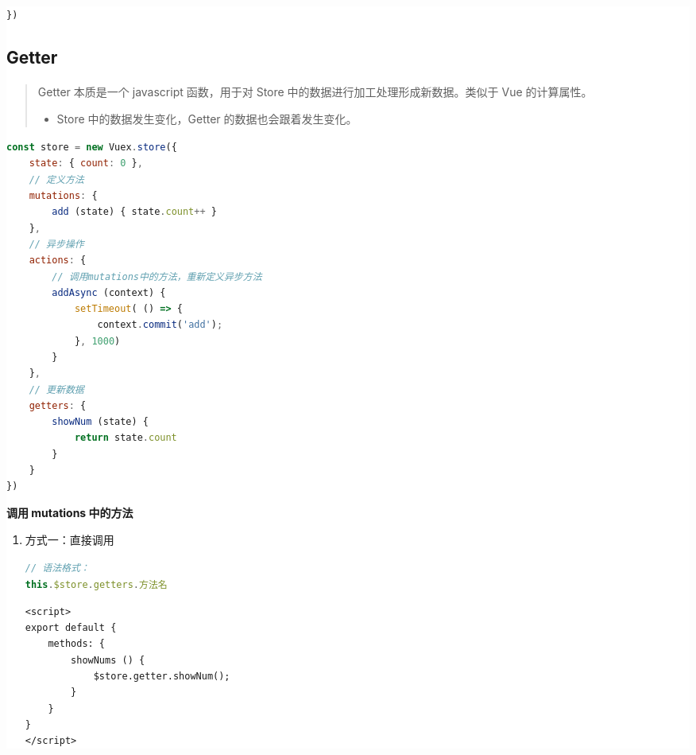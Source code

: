~~~js
})
~~~



## Getter

> Getter 本质是一个 javascript 函数，用于对 Store 中的数据进行加工处理形成新数据。类似于 Vue 的计算属性。
>
> - Store 中的数据发生变化，Getter 的数据也会跟着发生变化。

~~~js
const store = new Vuex.store({
    state: { count: 0 },
    // 定义方法
    mutations: {
        add (state) { state.count++ }
    },
    // 异步操作
    actions: {
        // 调用mutations中的方法，重新定义异步方法
        addAsync (context) {
            setTimeout( () => {
                context.commit('add');
            }, 1000)
        }
    },
    // 更新数据
    getters: {
        showNum (state) {
            return state.count
        }
    }
})
~~~

**调用 mutations 中的方法** 

1. 方式一：直接调用

   ~~~js
   // 语法格式：
   this.$store.getters.方法名
   ~~~

   ~~~vue
   <script>
   export default {
       methods: {
           showNums () {
               $store.getter.showNum();
           }
       }
   }
   </script>
   ~~~
